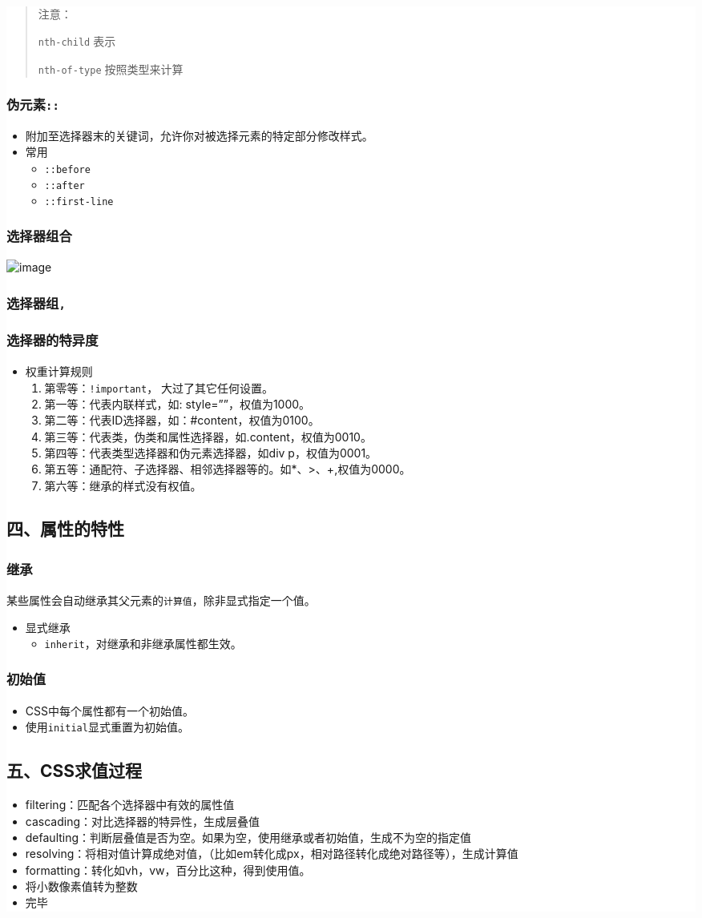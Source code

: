 >注意：
>
>  `nth-child`  表示
> 
> `nth-of-type`  按照类型来计算
> 
### 伪元素`::`
- 附加至选择器末的关键词，允许你对被选择元素的特定部分修改样式。
- 常用
	- `::before`
	- `::after`
	- `::first-line`


### 选择器组合

![image](https://cdn.jsdelivr.net/gh/Merlin218/image-storage@master/picX/image.4fuuczx3pn9c.webp)

### 选择器组`,`

### 选择器的特异度
- 权重计算规则
	1.  第零等：`!important`， 大过了其它任何设置。
	2.  第一等：代表内联样式，如: style=””，权值为1000。
	3.  第二等：代表ID选择器，如：#content，权值为0100。
	4.  第三等：代表类，伪类和属性选择器，如.content，权值为0010。
	5.  第四等：代表类型选择器和伪元素选择器，如div p，权值为0001。
	6.  第五等：通配符、子选择器、相邻选择器等的。如*、>、+,权值为0000。
	7.  第六等：继承的样式没有权值。

## 四、属性的特性
### 继承

某些属性会自动继承其父元素的`计算值`，除非显式指定一个值。

- 显式继承
	- `inherit`，对继承和非继承属性都生效。

### 初始值

- CSS中每个属性都有一个初始值。
- 使用`initial`显式重置为初始值。

## 五、CSS求值过程

- filtering：匹配各个选择器中有效的属性值
- cascading：对比选择器的特异性，生成层叠值
- defaulting：判断层叠值是否为空。如果为空，使用继承或者初始值，生成不为空的指定值
- resolving：将相对值计算成绝对值，（比如em转化成px，相对路径转化成绝对路径等），生成计算值
- formatting：转化如vh，vw，百分比这种，得到使用值。
- 将小数像素值转为整数
- 完毕
